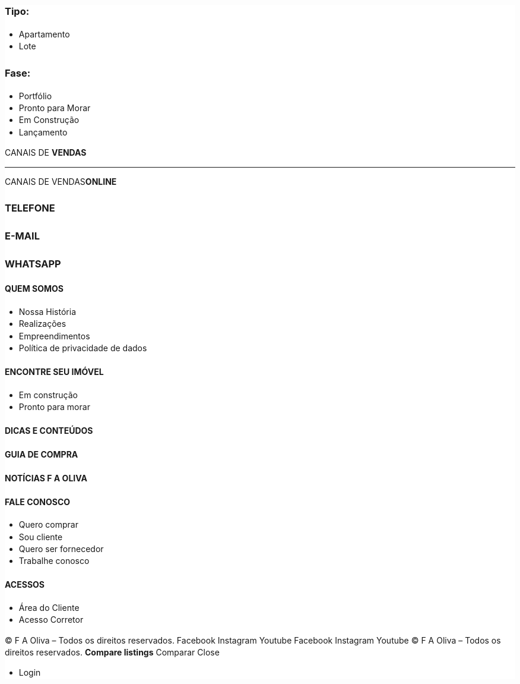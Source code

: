 
### Tipo:
  * Apartamento
  * Lote


### Fase:
  * Portfólio
  * Pronto para Morar
  * Em Construção
  * Lançamento


CANAIS DE **VENDAS**
  *   *   * 

CANAIS DE VENDAS**ONLINE**
###  TELEFONE 
###  E-MAIL 
###  WHATSAPP 
#### QUEM SOMOS
  * Nossa História 
  * Realizações
  * Empreendimentos
  * Política de privacidade de dados


#### ENCONTRE SEU IMÓVEL
  * Em construção
  * Pronto para morar


#### DICAS E CONTEÚDOS
#### GUIA DE COMPRA
#### NOTÍCIAS F A OLIVA
#### FALE CONOSCO
  * Quero comprar
  * Sou cliente
  * Quero ser fornecedor
  * Trabalhe conosco


#### ACESSOS
  * Área do Cliente
  * Acesso Corretor


© F A Oliva – Todos os direitos reservados.
Facebook Instagram Youtube
Facebook Instagram Youtube
© F A Oliva – Todos os direitos reservados.
**Compare listings**
Comparar Close
  * Login
